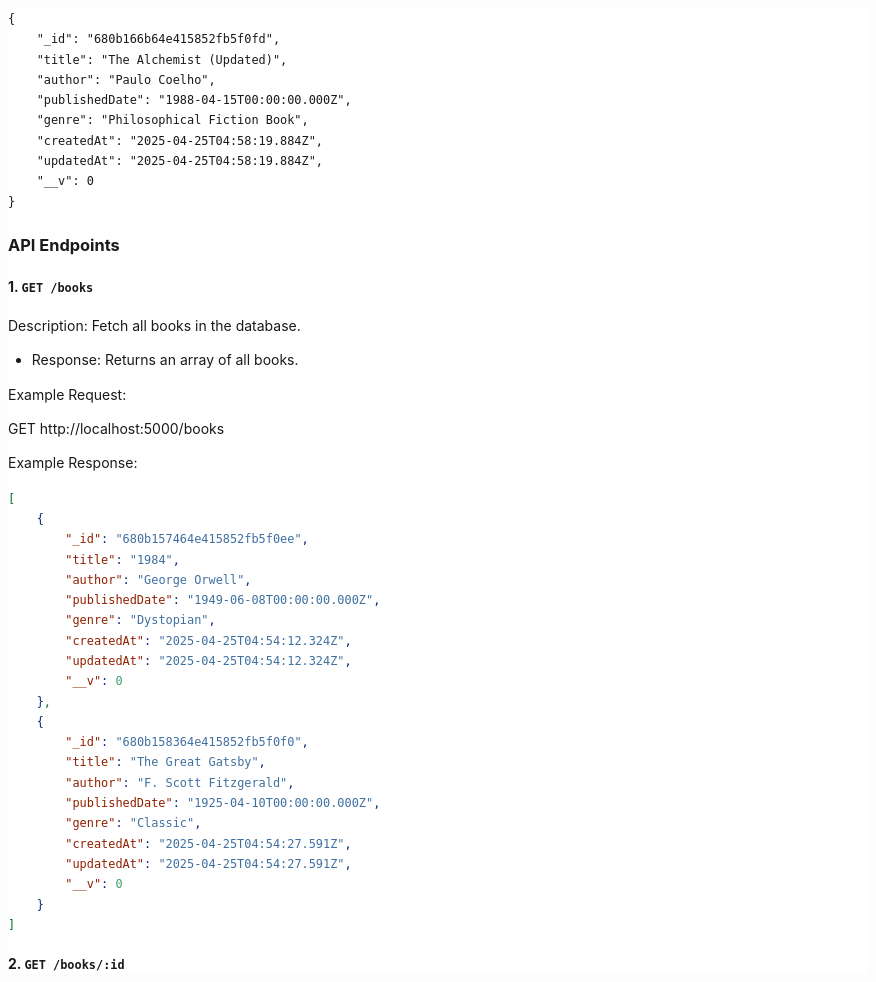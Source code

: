     {
        "_id": "680b166b64e415852fb5f0fd",
        "title": "The Alchemist (Updated)",
        "author": "Paulo Coelho",
        "publishedDate": "1988-04-15T00:00:00.000Z",
        "genre": "Philosophical Fiction Book",
        "createdAt": "2025-04-25T04:58:19.884Z",
        "updatedAt": "2025-04-25T04:58:19.884Z",
        "__v": 0
    }




### API Endpoints

#### 1. `GET /books`

Description: Fetch all books in the database.

- Response: Returns an array of all books.

Example Request:


GET http://localhost:5000/books


Example Response:

```json
[
    {
        "_id": "680b157464e415852fb5f0ee",
        "title": "1984",
        "author": "George Orwell",
        "publishedDate": "1949-06-08T00:00:00.000Z",
        "genre": "Dystopian",
        "createdAt": "2025-04-25T04:54:12.324Z",
        "updatedAt": "2025-04-25T04:54:12.324Z",
        "__v": 0
    },
    {
        "_id": "680b158364e415852fb5f0f0",
        "title": "The Great Gatsby",
        "author": "F. Scott Fitzgerald",
        "publishedDate": "1925-04-10T00:00:00.000Z",
        "genre": "Classic",
        "createdAt": "2025-04-25T04:54:27.591Z",
        "updatedAt": "2025-04-25T04:54:27.591Z",
        "__v": 0
    }
]
```

#### 2. `GET /books/:id`
